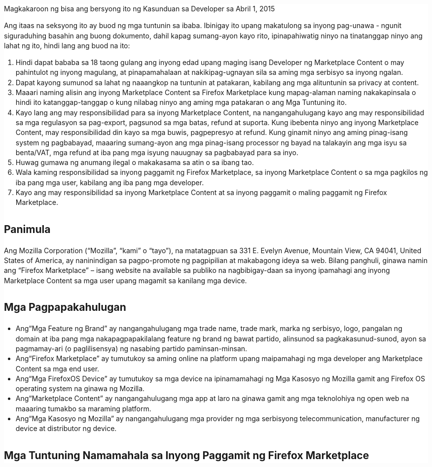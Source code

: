 Magkakaroon ng bisa ang bersyong ito ng Kasunduan sa Developer sa Abril 1, 2015

Ang itaas na seksyong ito ay buod ng mga tuntunin sa ibaba. Ibinigay ito upang makatulong sa inyong pag-unawa - ngunit siguraduhing basahin ang buong dokumento, dahil kapag sumang-ayon kayo rito, ipinapahiwatig ninyo na tinatanggap ninyo ang lahat ng ito, hindi lang ang buod na ito:

1. Hindi dapat bababa sa 18 taong gulang ang inyong edad upang maging isang Developer ng Marketplace Content o may pahintulot ng inyong magulang, at pinapamahalaan at nakikipag-ugnayan sila sa aming mga serbisyo sa inyong ngalan.
2. Dapat kayong sumunod sa lahat ng naaangkop na tuntunin at patakaran, kabilang ang mga alituntunin sa privacy at content.
3. Maaari naming alisin ang inyong Marketplace Content sa Firefox Marketplace kung mapag-alaman naming nakakapinsala o hindi ito katanggap-tanggap o kung nilabag ninyo ang aming mga patakaran o ang Mga Tuntuning ito.
4. Kayo lang ang may responsibilidad para sa inyong Marketplace Content, na nangangahulugang kayo ang may responsibilidad sa mga regulasyon sa pag-export, pagsunod sa mga batas, refund at suporta. Kung ibebenta ninyo ang inyong Marketplace Content, may responsibilidad din kayo sa mga buwis, pagpepresyo at refund. Kung ginamit ninyo ang aming pinag-isang system ng pagbabayad, maaaring sumang-ayon ang mga pinag-isang processor ng bayad na talakayin ang mga isyu sa benta/VAT, mga refund at iba pang mga isyung nauugnay sa pagbabayad para sa inyo.
5. Huwag gumawa ng anumang ilegal o makakasama sa atin o sa ibang tao.
6. Wala kaming responsibilidad sa inyong paggamit ng Firefox Marketplace, sa inyong Marketplace Content o sa mga pagkilos ng iba pang mga user, kabilang ang iba pang mga developer.
7. Kayo ang may responsibilidad sa inyong Marketplace Content at sa inyong paggamit o maling paggamit ng Firefox Marketplace.

## Panimula

Ang Mozilla Corporation (&ldquo;Mozilla&rdquo;, &ldquo;kami&rdquo; o &ldquo;tayo&rdquo;), na matatagpuan sa 331 E. Evelyn Avenue, Mountain View, CA 94041, United States of America, ay naninindigan sa pagpo-promote ng pagpipilian at makabagong ideya sa web. Bilang panghuli, ginawa namin ang &ldquo;Firefox Marketplace&rdquo; &ndash; isang website na available sa publiko na nagbibigay-daan sa inyong ipamahagi ang inyong Marketplace Content sa mga user upang magamit sa kanilang mga device.

## Mga Pagpapakahulugan

- Ang&ldquo;Mga Feature ng Brand&rdquo; ay nangangahulugang mga trade name, trade mark, marka ng serbisyo, logo, pangalan ng domain at iba pang mga nakapagpapakilalang feature ng brand ng bawat partido, alinsunod sa pagkakasunud-sunod, ayon sa pagmamay-ari (o paglilisensya) ng nasabing partido paminsan-minsan.
- Ang&ldquo;Firefox Marketplace&rdquo; ay tumutukoy sa aming online na platform upang maipamahagi ng mga developer ang Marketplace Content sa mga end user.
- Ang&ldquo;Mga FirefoxOS Device&rdquo; ay tumutukoy sa mga device na ipinamamahagi ng Mga Kasosyo ng Mozilla gamit ang Firefox OS operating system na ginawa ng Mozilla.
- Ang&ldquo;Marketplace Content&rdquo; ay nangangahulugang mga app at laro na ginawa gamit ang mga teknolohiya ng open web na maaaring tumakbo sa maraming platform.
- Ang&ldquo;Mga Kasosyo ng Mozilla&rdquo; ay nangangahulugang mga provider ng mga serbisyong telecommunication, manufacturer ng device at distributor ng device.


## Mga Tuntuning Namamahala sa Inyong Paggamit ng Firefox Marketplace
